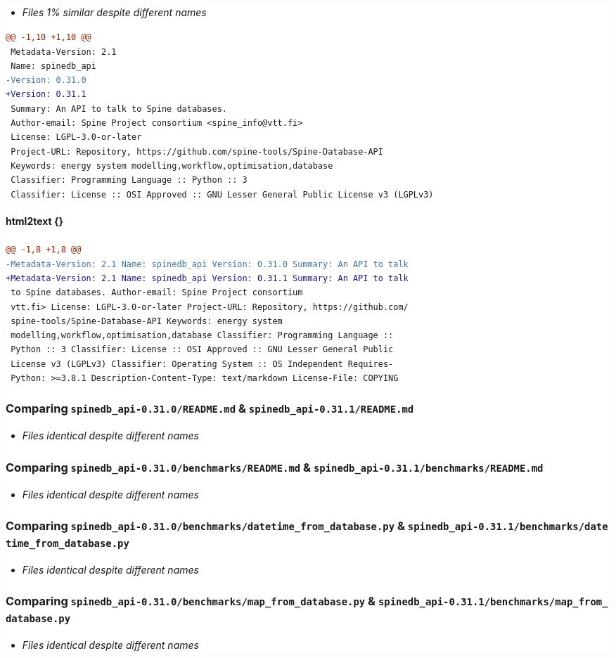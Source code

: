  * *Files 1% similar despite different names*

```diff
@@ -1,10 +1,10 @@
 Metadata-Version: 2.1
 Name: spinedb_api
-Version: 0.31.0
+Version: 0.31.1
 Summary: An API to talk to Spine databases.
 Author-email: Spine Project consortium <spine_info@vtt.fi>
 License: LGPL-3.0-or-later
 Project-URL: Repository, https://github.com/spine-tools/Spine-Database-API
 Keywords: energy system modelling,workflow,optimisation,database
 Classifier: Programming Language :: Python :: 3
 Classifier: License :: OSI Approved :: GNU Lesser General Public License v3 (LGPLv3)
```

#### html2text {}

```diff
@@ -1,8 +1,8 @@
-Metadata-Version: 2.1 Name: spinedb_api Version: 0.31.0 Summary: An API to talk
+Metadata-Version: 2.1 Name: spinedb_api Version: 0.31.1 Summary: An API to talk
 to Spine databases. Author-email: Spine Project consortium
 vtt.fi> License: LGPL-3.0-or-later Project-URL: Repository, https://github.com/
 spine-tools/Spine-Database-API Keywords: energy system
 modelling,workflow,optimisation,database Classifier: Programming Language ::
 Python :: 3 Classifier: License :: OSI Approved :: GNU Lesser General Public
 License v3 (LGPLv3) Classifier: Operating System :: OS Independent Requires-
 Python: >=3.8.1 Description-Content-Type: text/markdown License-File: COPYING
```

### Comparing `spinedb_api-0.31.0/README.md` & `spinedb_api-0.31.1/README.md`

 * *Files identical despite different names*

### Comparing `spinedb_api-0.31.0/benchmarks/README.md` & `spinedb_api-0.31.1/benchmarks/README.md`

 * *Files identical despite different names*

### Comparing `spinedb_api-0.31.0/benchmarks/datetime_from_database.py` & `spinedb_api-0.31.1/benchmarks/datetime_from_database.py`

 * *Files identical despite different names*

### Comparing `spinedb_api-0.31.0/benchmarks/map_from_database.py` & `spinedb_api-0.31.1/benchmarks/map_from_database.py`

 * *Files identical despite different names*

